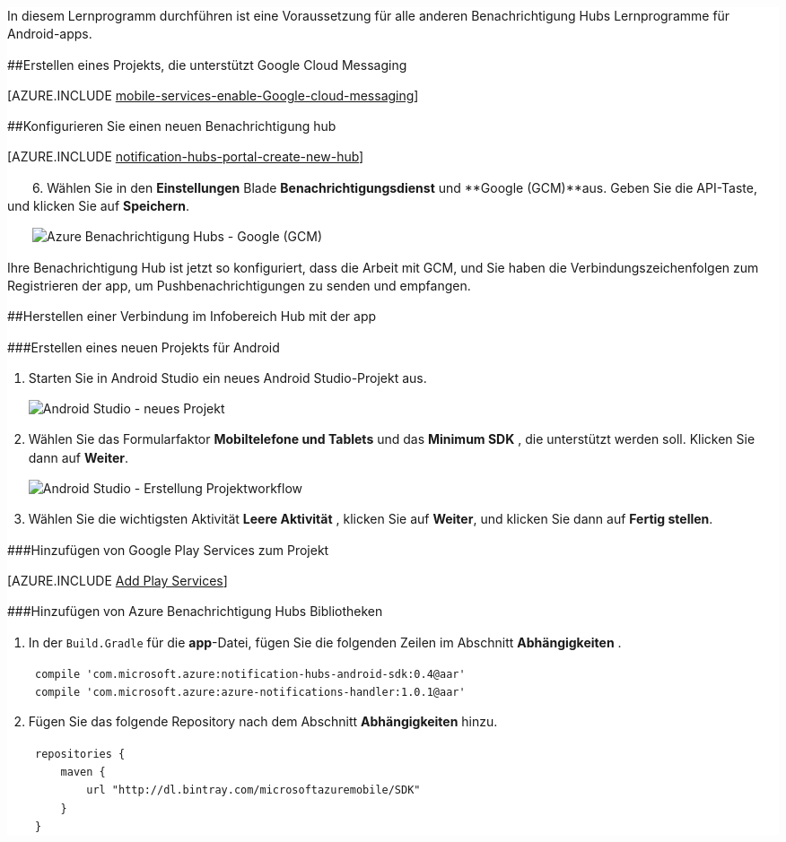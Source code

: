 In diesem Lernprogramm durchführen ist eine Voraussetzung für alle anderen Benachrichtigung Hubs Lernprogramme für Android-apps.

##<a name="creating-a-project-that-supports-google-cloud-messaging"></a>Erstellen eines Projekts, die unterstützt Google Cloud Messaging

[AZURE.INCLUDE [mobile-services-enable-Google-cloud-messaging](../../includes/mobile-services-enable-google-cloud-messaging.md)]


##<a name="configure-a-new-notification-hub"></a>Konfigurieren Sie einen neuen Benachrichtigung hub


[AZURE.INCLUDE [notification-hubs-portal-create-new-hub](../../includes/notification-hubs-portal-create-new-hub.md)]


&emsp;&emsp;6. Wählen Sie in den **Einstellungen** Blade **Benachrichtigungsdienst** und **Google (GCM)**aus. Geben Sie die API-Taste, und klicken Sie auf **Speichern**.

&emsp;&emsp;![Azure Benachrichtigung Hubs - Google (GCM)](./media/notification-hubs-android-get-started/notification-hubs-gcm-api.png)

Ihre Benachrichtigung Hub ist jetzt so konfiguriert, dass die Arbeit mit GCM, und Sie haben die Verbindungszeichenfolgen zum Registrieren der app, um Pushbenachrichtigungen zu senden und empfangen.

##<a id="connecting-app"></a>Herstellen einer Verbindung im Infobereich Hub mit der app

###<a name="create-a-new-android-project"></a>Erstellen eines neuen Projekts für Android

1. Starten Sie in Android Studio ein neues Android Studio-Projekt aus.

    ![Android Studio - neues Projekt][13]

2. Wählen Sie das Formularfaktor **Mobiltelefone und Tablets** und das **Minimum SDK** , die unterstützt werden soll. Klicken Sie dann auf **Weiter**.

    ![Android Studio - Erstellung Projektworkflow][14]

3. Wählen Sie die wichtigsten Aktivität **Leere Aktivität** , klicken Sie auf **Weiter**, und klicken Sie dann auf **Fertig stellen**.

###<a name="add-google-play-services-to-the-project"></a>Hinzufügen von Google Play Services zum Projekt

[AZURE.INCLUDE [Add Play Services](../../includes/notification-hubs-android-studio-add-google-play-services.md)]

###<a name="adding-azure-notification-hubs-libraries"></a>Hinzufügen von Azure Benachrichtigung Hubs Bibliotheken


1. In der `Build.Gradle` für die **app**-Datei, fügen Sie die folgenden Zeilen im Abschnitt **Abhängigkeiten** .

        compile 'com.microsoft.azure:notification-hubs-android-sdk:0.4@aar'
        compile 'com.microsoft.azure:azure-notifications-handler:1.0.1@aar'

2. Fügen Sie das folgende Repository nach dem Abschnitt **Abhängigkeiten** hinzu.

        repositories {
            maven {
                url "http://dl.bintray.com/microsoftazuremobile/SDK"
            }
        }


[6]: ./media/notification-hubs-android-get-started/notification-hub-android-new-class.png
[12]: ./media/notification-hubs-android-get-started/notification-hub-connection-strings.png
[13]: ./media/notification-hubs-android-get-started/notification-hubs-android-studio-new-project.png
[14]: ./media/notification-hubs-android-get-started/notification-hubs-android-studio-choose-form-factor.png
[15]: ./media/notification-hubs-android-get-started/notification-hub-create-android-app4.png
[16]: ./media/notification-hubs-android-get-started/notification-hub-create-android-app5.png
[17]: ./media/notification-hubs-android-get-started/notification-hub-create-android-app6.png
[18]: ./media/notification-hubs-android-get-started/notification-hubs-android-studio-registered.png
[19]: ./media/notification-hubs-android-get-started/notification-hubs-android-studio-set-message.png
[20]: ./media/notification-hubs-android-get-started/notification-hub-create-console-app.png
[21]: ./media/notification-hubs-android-get-started/notification-hubs-android-studio-received-message.png
[22]: ./media/notification-hubs-android-get-started/notification-hub-scheduler1.png
[23]: ./media/notification-hubs-android-get-started/notification-hub-scheduler2.png
[29]: ./media/mobile-services-android-get-started-push/mobile-eclipse-import-Play-library.png
[30]: ./media/notification-hubs-android-get-started/notification-hubs-debug-hub-gcm.png
[31]: ./media/notification-hubs-android-get-started/notification-hubs-android-studio-add-ui.png
[Get started with push notifications in Mobile Services]: ../mobile-services-javascript-backend-android-get-started-push.md  
[Mobile Services Android SDK]: https://go.microsoft.com/fwLink/?LinkID=280126&clcid=0x409
[Referencing a library project]: http://go.microsoft.com/fwlink/?LinkId=389800
[Azure Classic Portal]: https://manage.windowsazure.com/
[Benachrichtigung Hubs Anleitungen]: http://msdn.microsoft.com/library/jj927170.aspx
[Verwenden Sie die Benachrichtigung Hubs um Pushbenachrichtigungen für Benutzer]: notification-hubs-aspnet-backend-gcm-android-push-to-user-google-notification.md
[Verwenden Sie die Benachrichtigung Hubs auf dem neusten Stand zu senden]: notification-hubs-aspnet-backend-android-xplat-segmented-gcm-push-notification.md
[Azure-Portal]: https://portal.azure.com